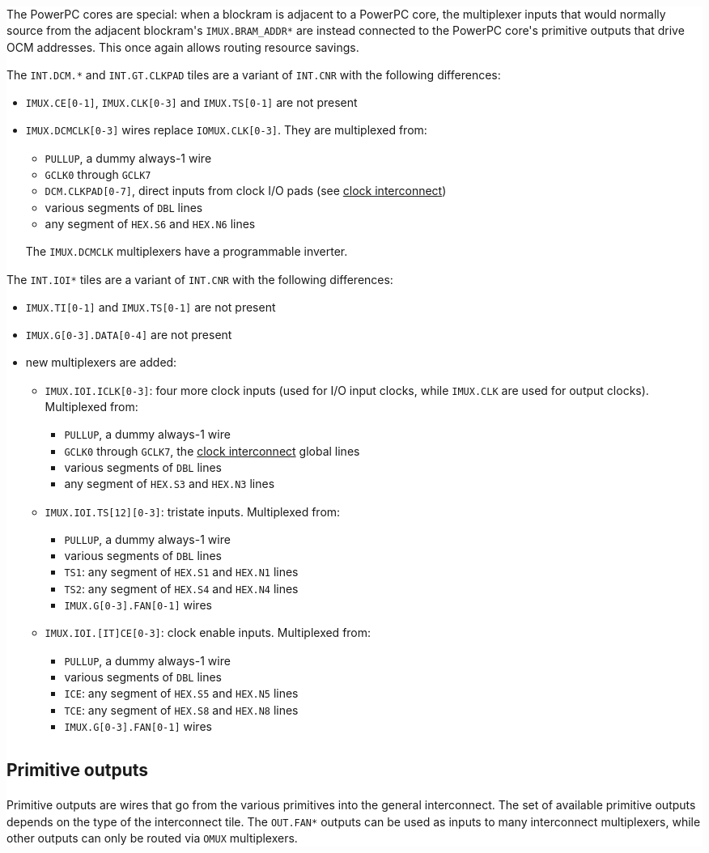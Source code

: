   The PowerPC cores are special: when a blockram is adjacent to a PowerPC core, the multiplexer inputs that would normally source from the adjacent blockram's `IMUX.BRAM_ADDR*` are instead connected to the PowerPC core's primitive outputs that drive OCM addresses. This once again allows routing resource savings.

The `INT.DCM.*` and `INT.GT.CLKPAD` tiles are a variant of `INT.CNR` with the following differences:

- `IMUX.CE[0-1]`, `IMUX.CLK[0-3]` and `IMUX.TS[0-1]` are not present
- `IMUX.DCMCLK[0-3]` wires replace `IOMUX.CLK[0-3]`. They are multiplexed from:

  - `PULLUP`, a dummy always-1 wire
  - `GCLK0` through `GCLK7`
  - `DCM.CLKPAD[0-7]`, direct inputs from clock I/O pads (see [clock interconnect](clock.md))
  - various segments of `DBL` lines
  - any segment of `HEX.S6` and `HEX.N6` lines 

  The `IMUX.DCMCLK` multiplexers have a programmable inverter.

The `INT.IOI*` tiles are a variant of `INT.CNR` with the following differences:

- `IMUX.TI[0-1]` and `IMUX.TS[0-1]` are not present
- `IMUX.G[0-3].DATA[0-4]` are not present
- new multiplexers are added:

  - `IMUX.IOI.ICLK[0-3]`: four more clock inputs (used for I/O input clocks, while `IMUX.CLK` are used for output clocks). Multiplexed from:

    - `PULLUP`, a dummy always-1 wire
    - `GCLK0` through `GCLK7`, the [clock interconnect](clock.md) global lines
    - various segments of `DBL` lines
    - any segment of `HEX.S3` and `HEX.N3` lines 

  - `IMUX.IOI.TS[12][0-3]`: tristate inputs. Multiplexed from:

    - `PULLUP`, a dummy always-1 wire
    - various segments of `DBL` lines
    - `TS1`: any segment of `HEX.S1` and `HEX.N1` lines 
    - `TS2`: any segment of `HEX.S4` and `HEX.N4` lines 
    - `IMUX.G[0-3].FAN[0-1]` wires

  - `IMUX.IOI.[IT]CE[0-3]`: clock enable inputs. Multiplexed from:

    - `PULLUP`, a dummy always-1 wire
    - various segments of `DBL` lines
    - `ICE`: any segment of `HEX.S5` and `HEX.N5` lines 
    - `TCE`: any segment of `HEX.S8` and `HEX.N8` lines 
    - `IMUX.G[0-3].FAN[0-1]` wires


## Primitive outputs

Primitive outputs are wires that go from the various primitives into the general interconnect. The set of available primitive outputs depends on the type of the interconnect tile. The `OUT.FAN*` outputs can be used as inputs to many interconnect multiplexers, while other outputs can only be routed via `OMUX` multiplexers.
